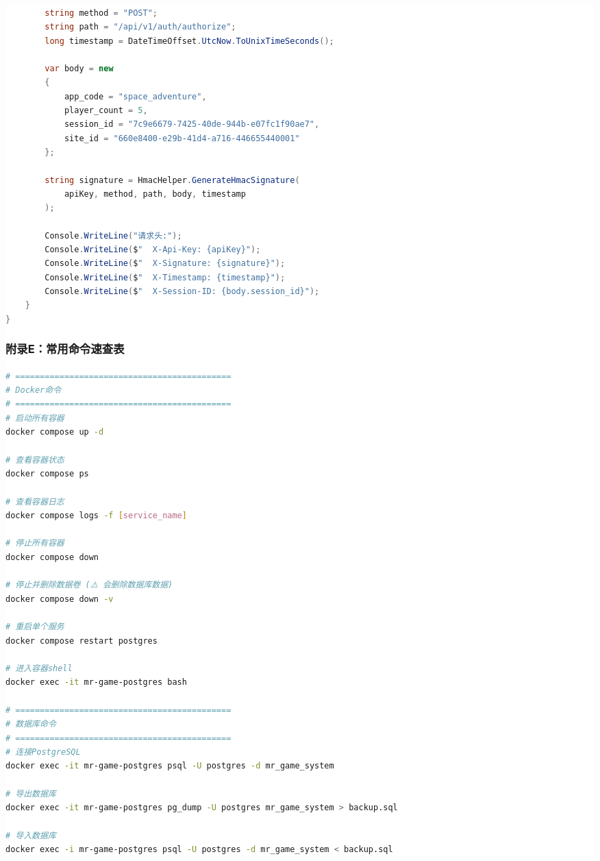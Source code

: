 ```csharp
        string method = "POST";
        string path = "/api/v1/auth/authorize";
        long timestamp = DateTimeOffset.UtcNow.ToUnixTimeSeconds();

        var body = new
        {
            app_code = "space_adventure",
            player_count = 5,
            session_id = "7c9e6679-7425-40de-944b-e07fc1f90ae7",
            site_id = "660e8400-e29b-41d4-a716-446655440001"
        };

        string signature = HmacHelper.GenerateHmacSignature(
            apiKey, method, path, body, timestamp
        );

        Console.WriteLine("请求头:");
        Console.WriteLine($"  X-Api-Key: {apiKey}");
        Console.WriteLine($"  X-Signature: {signature}");
        Console.WriteLine($"  X-Timestamp: {timestamp}");
        Console.WriteLine($"  X-Session-ID: {body.session_id}");
    }
}
```

### 附录E：常用命令速查表

```bash
# ============================================
# Docker命令
# ============================================
# 启动所有容器
docker compose up -d

# 查看容器状态
docker compose ps

# 查看容器日志
docker compose logs -f [service_name]

# 停止所有容器
docker compose down

# 停止并删除数据卷 (⚠️ 会删除数据库数据)
docker compose down -v

# 重启单个服务
docker compose restart postgres

# 进入容器shell
docker exec -it mr-game-postgres bash

# ============================================
# 数据库命令
# ============================================
# 连接PostgreSQL
docker exec -it mr-game-postgres psql -U postgres -d mr_game_system

# 导出数据库
docker exec -it mr-game-postgres pg_dump -U postgres mr_game_system > backup.sql

# 导入数据库
docker exec -i mr-game-postgres psql -U postgres -d mr_game_system < backup.sql
```